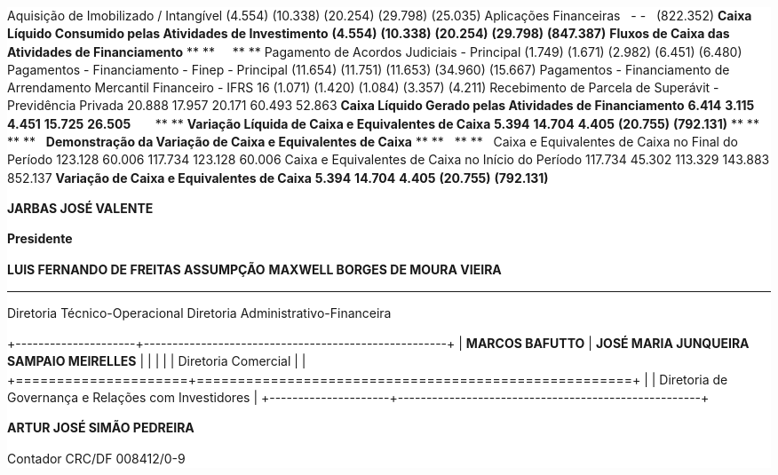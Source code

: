   Aquisição de Imobilizado / Intangível                                              (4.554)          (10.338)       (20.254)          (29.798)        (25.035)
  Aplicações Financeiras                                                                              \-             \-                                (822.352)
  **Caixa Líquido Consumido pelas Atividades de Investimento**                       **(4.554)**      **(10.338)**   **(20.254)**      **(29.798)**    **(847.387)**
  **Fluxos de Caixa das Atividades de Financiamento**                                ** **                                                             ** **
  Pagamento de Acordos Judiciais - Principal                                         (1.749)          (1.671)        (2.982)           (6.451)         (6.480)
  Pagamentos - Financiamento - Finep - Principal                                     (11.654)         (11.751)       (11.653)          (34.960)        (15.667)
  Pagamentos - Financiamento de Arrendamento Mercantil Financeiro - IFRS 16          (1.071)          (1.420)        (1.084)           (3.357)         (4.211)
  Recebimento de Parcela de Superávit - Previdência Privada                          20.888           17.957         20.171            60.493          52.863
  **Caixa Líquido Gerado pelas Atividades de Financiamento**                         **6.414**        **3.115**      **4.451**         **15.725**      **26.505**
                                                                                                                                                       ** **
  **Variação Líquida de Caixa e Equivalentes de Caixa**                              **5.394**        **14.704**     **4.405**         **(20.755)**    **(792.131)**
                                                                                     ** **                                             ** **            
  **Demonstração da Variação de Caixa e Equivalentes de Caixa**                      ** **                                             ** **            
  Caixa e Equivalentes de Caixa no Final do Período                                  123.128          60.006         117.734           123.128         60.006
  Caixa e Equivalentes de Caixa no Início do Período                                 117.734          45.302         113.329           143.883         852.137
  **Variação de Caixa e Equivalentes de Caixa**                                      **5.394**        **14.704**     **4.405**         **(20.755)**    **(792.131)**

**JARBAS JOSÉ VALENTE**

**Presidente**

  **LUIS FERNANDO DE FREITAS ASSUMPÇÃO**   **MAXWELL BORGES DE MOURA VIEIRA**
  ---------------------------------------- -------------------------------------
  Diretoria Técnico-Operacional            Diretoria Administrativo-Financeira

+---------------------+-----------------------------------------------------+
| **MARCOS BAFUTTO**  | **JOSÉ MARIA JUNQUEIRA SAMPAIO MEIRELLES**          |
|                     |                                                     |
| Diretoria Comercial |                                                     |
+=====================+=====================================================+
|                     | Diretoria de Governança e Relações com Investidores |
+---------------------+-----------------------------------------------------+

**ARTUR JOSÉ SIMÃO PEDREIRA**

Contador CRC/DF 008412/0-9
